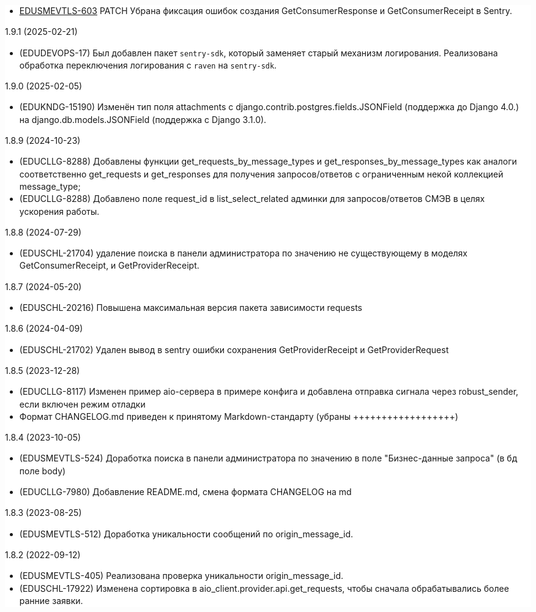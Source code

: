- [EDUSMEVTLS-603](https://jira.bars.group/browse/EDUSMEVTLS-603)
  PATCH Убрана фиксация ошибок создания GetConsumerResponse и GetConsumerReceipt в Sentry.


1.9.1 (2025-02-21)

- (EDUDEVOPS-17) Был добавлен пакет `sentry-sdk`, который заменяет старый механизм логирования.
  Реализована обработка переключения логирования с `raven` на `sentry-sdk`.

1.9.0 (2025-02-05)

- (EDUKNDG-15190) Изменён тип поля attachments с django.contrib.postgres.fields.JSONField (поддержка до Django 4.0.)
на django.db.models.JSONField (поддержка с Django 3.1.0).

1.8.9 (2024-10-23)

- (EDUCLLG-8288) Добавлены функции get_requests_by_message_types и get_responses_by_message_types как аналоги
соответственно get_requests и get_responses для получения запросов/ответов с
ограниченным некой коллекцией message_type;
- (EDUCLLG-8288) Добавлено поле request_id в list_select_related админки для
запросов/ответов СМЭВ в целях ускорения работы.

1.8.8 (2024-07-29)

- (EDUSCHL-21704) удаление поиска в панели администратора по значению не существующему в моделях GetConsumerReceipt,
  и GetProviderReceipt.

1.8.7 (2024-05-20)

- (EDUSCHL-20216) Повышена максимальная версия пакета зависимости requests

1.8.6 (2024-04-09)

- (EDUSCHL-21702) Удален вывод в sentry ошибки сохранения GetProviderReceipt
  и GetProviderRequest

1.8.5 (2023-12-28)

- (EDUCLLG-8117) Изменен пример aio-сервера в примере конфига и 
  добавлена отправка сигнала через robust_sender, если включен режим отладки
- Формат CHANGELOG.md приведен к принятому Markdown-стандарту (убраны ++++++++++++++++++)

1.8.4 (2023-10-05)

- (EDUSMEVTLS-524) Доработка поиска в панели администратора по значению
  в поле "Бизнес-данные запроса" (в бд поле body)

- (EDUCLLG-7980) Добавление README.md, смена формата CHANGELOG на md

1.8.3 (2023-08-25)

- (EDUSMEVTLS-512) Доработка уникальности сообщений по origin_message_id.

1.8.2 (2022-09-12)

- (EDUSMEVTLS-405) Реализована проверка уникальности origin_message_id.
- (EDUSCHL-17922) Изменена сортировка в aio_client.provider.api.get_requests,
   чтобы сначала обрабатывались более ранние заявки.
